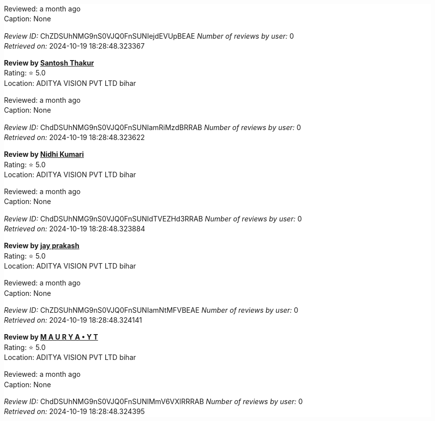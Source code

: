 Reviewed: a month ago  
Caption: None

*Review ID:* ChZDSUhNMG9nS0VJQ0FnSUNIejdEVUpBEAE 
*Number of reviews by user:* 0  
*Retrieved on:* 2024-10-19 18:28:48.323367


**Review by [Santosh Thakur](https://www.google.com/maps/contrib/107016174223519830180/reviews?hl=en)**  
Rating: ⭐ 5.0  
Location: ADITYA VISION PVT LTD bihar

Reviewed: a month ago  
Caption: None

*Review ID:* ChdDSUhNMG9nS0VJQ0FnSUNIamRiMzdBRRAB 
*Number of reviews by user:* 0  
*Retrieved on:* 2024-10-19 18:28:48.323622


**Review by [Nidhi Kumari](https://www.google.com/maps/contrib/115516133166041601404/reviews?hl=en)**  
Rating: ⭐ 5.0  
Location: ADITYA VISION PVT LTD bihar

Reviewed: a month ago  
Caption: None

*Review ID:* ChdDSUhNMG9nS0VJQ0FnSUNIdTVEZHd3RRAB 
*Number of reviews by user:* 0  
*Retrieved on:* 2024-10-19 18:28:48.323884


**Review by [jay prakash](https://www.google.com/maps/contrib/101805747295636331752/reviews?hl=en)**  
Rating: ⭐ 5.0  
Location: ADITYA VISION PVT LTD bihar

Reviewed: a month ago  
Caption: None

*Review ID:* ChZDSUhNMG9nS0VJQ0FnSUNIamNtMFVBEAE 
*Number of reviews by user:* 0  
*Retrieved on:* 2024-10-19 18:28:48.324141


**Review by [M A U R Y A • Y T](https://www.google.com/maps/contrib/102109686789876192013/reviews?hl=en)**  
Rating: ⭐ 5.0  
Location: ADITYA VISION PVT LTD bihar

Reviewed: a month ago  
Caption: None

*Review ID:* ChdDSUhNMG9nS0VJQ0FnSUNIMmV6VXlRRRAB 
*Number of reviews by user:* 0  
*Retrieved on:* 2024-10-19 18:28:48.324395
